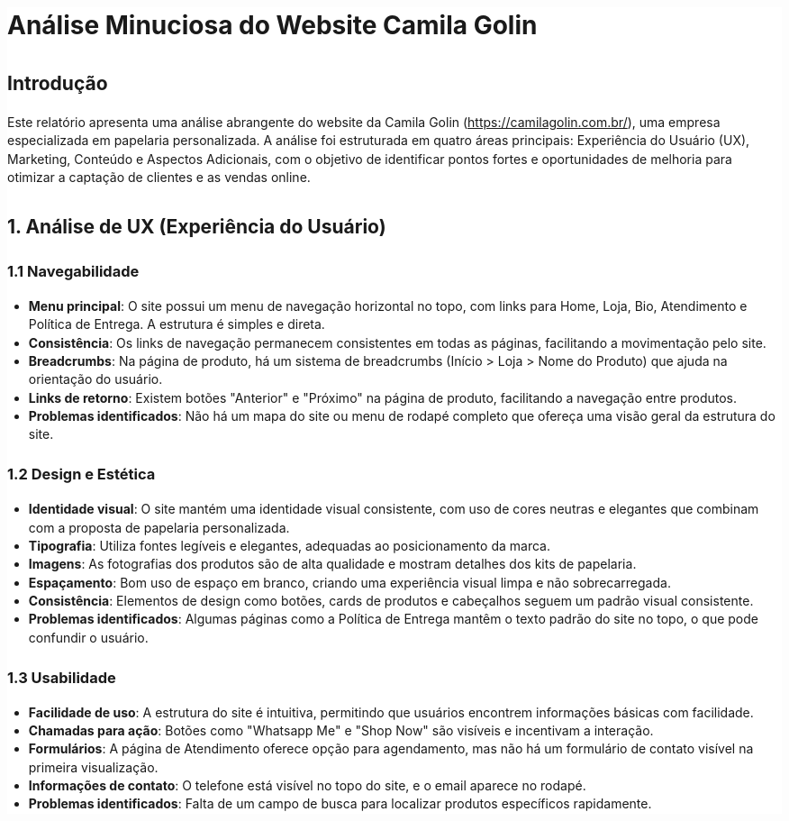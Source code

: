 # Análise Minuciosa do Website Camila Golin

## Introdução

Este relatório apresenta uma análise abrangente do website da Camila Golin (https://camilagolin.com.br/), uma empresa especializada em papelaria personalizada. A análise foi estruturada em quatro áreas principais: Experiência do Usuário (UX), Marketing, Conteúdo e Aspectos Adicionais, com o objetivo de identificar pontos fortes e oportunidades de melhoria para otimizar a captação de clientes e as vendas online.

## 1. Análise de UX (Experiência do Usuário)

### 1.1 Navegabilidade

- **Menu principal**: O site possui um menu de navegação horizontal no topo, com links para Home, Loja, Bio, Atendimento e Política de Entrega. A estrutura é simples e direta.
- **Consistência**: Os links de navegação permanecem consistentes em todas as páginas, facilitando a movimentação pelo site.
- **Breadcrumbs**: Na página de produto, há um sistema de breadcrumbs (Início > Loja > Nome do Produto) que ajuda na orientação do usuário.
- **Links de retorno**: Existem botões "Anterior" e "Próximo" na página de produto, facilitando a navegação entre produtos.
- **Problemas identificados**: Não há um mapa do site ou menu de rodapé completo que ofereça uma visão geral da estrutura do site.

### 1.2 Design e Estética

- **Identidade visual**: O site mantém uma identidade visual consistente, com uso de cores neutras e elegantes que combinam com a proposta de papelaria personalizada.
- **Tipografia**: Utiliza fontes legíveis e elegantes, adequadas ao posicionamento da marca.
- **Imagens**: As fotografias dos produtos são de alta qualidade e mostram detalhes dos kits de papelaria.
- **Espaçamento**: Bom uso de espaço em branco, criando uma experiência visual limpa e não sobrecarregada.
- **Consistência**: Elementos de design como botões, cards de produtos e cabeçalhos seguem um padrão visual consistente.
- **Problemas identificados**: Algumas páginas como a Política de Entrega mantêm o texto padrão do site no topo, o que pode confundir o usuário.

### 1.3 Usabilidade

- **Facilidade de uso**: A estrutura do site é intuitiva, permitindo que usuários encontrem informações básicas com facilidade.
- **Chamadas para ação**: Botões como "Whatsapp Me" e "Shop Now" são visíveis e incentivam a interação.
- **Formulários**: A página de Atendimento oferece opção para agendamento, mas não há um formulário de contato visível na primeira visualização.
- **Informações de contato**: O telefone está visível no topo do site, e o email aparece no rodapé.
- **Problemas identificados**: Falta de um campo de busca para localizar produtos específicos rapidamente.
